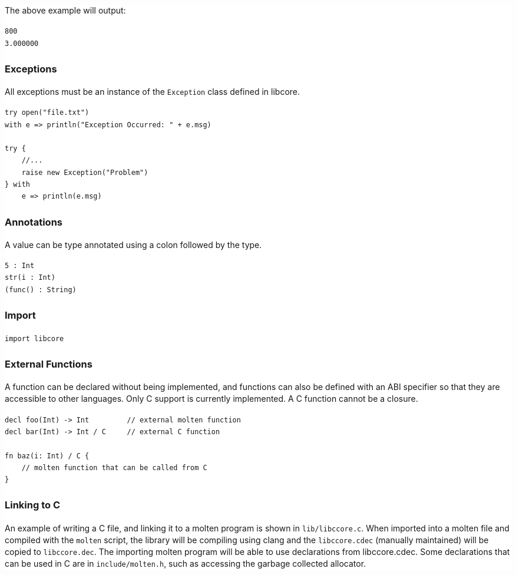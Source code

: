 The above example will output:
```
800
3.000000
```

### Exceptions
All exceptions must be an instance of the `Exception` class defined in libcore.
```
try open("file.txt")
with e => println("Exception Occurred: " + e.msg)

try {
    //...
    raise new Exception("Problem")
} with
    e => println(e.msg)
```

### Annotations
A value can be type annotated using a colon followed by the type.
```
5 : Int
str(i : Int)
(func() : String)
```

### Import
```
import libcore
```

### External Functions
A function can be declared without being implemented, and functions can also be
defined with an ABI specifier so that they are accessible to other languages.
Only C support is currently implemented. A C function cannot be a closure.
```
decl foo(Int) -> Int         // external molten function
decl bar(Int) -> Int / C     // external C function

fn baz(i: Int) / C {
    // molten function that can be called from C
}
```

### Linking to C
An example of writing a C file, and linking it to a molten program is shown in
`lib/libccore.c`.  When imported into a molten file and compiled with the
`molten` script, the library will be compiling using clang and the
`libccore.cdec` (manually maintained) will be copied to `libccore.dec`.  The
importing molten program will be able to use declarations from libccore.cdec.
Some declarations that can be used in C are in `include/molten.h`, such as
accessing the garbage collected allocator.
